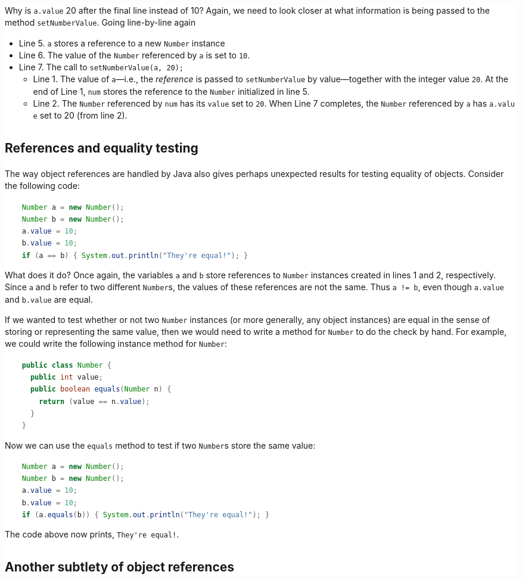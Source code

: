 Why is `a.value` 20 after the final line instead of 10? Again, we need to look closer at what information is being passed to the method `setNumberValue`. Going line-by-line again

- Line 5. `a` stores a reference to a new `Number` instance
- Line 6. The value of the `Number` referenced by `a` is set to `10`.
- Line 7. The call to `setNumberValue(a, 20);`
    - Line 1. The value of `a`—i.e., the *reference* is passed to `setNumberValue` by value—together with the integer value `20`. At the end of Line 1, `num` stores the reference to the `Number` initialized in line 5.
    - Line 2. The `Number` referenced by `num` has its `value` set to `20`.
    When Line 7 completes, the `Number` referenced by `a` has `a.value` set to 20 (from line 2).


## References and equality testing

The way object references are handled by Java also gives perhaps unexpected results for testing equality of objects. Consider the following code:

```java
    Number a = new Number();
    Number b = new Number();
    a.value = 10;
    b.value = 10;
    if (a == b) { System.out.println("They're equal!"); }
```

What does it do? Once again, the variables `a` and `b` store references to `Number` instances created in lines 1 and 2, respectively. Since `a`  and `b` refer to two different `Number`s, the values of these references are not the same. Thus `a != b`, even though `a.value` and `b.value` are equal.

If we wanted to test whether or not two `Number` instances (or more generally, any object instances) are equal in the sense of storing or representing the same value, then we would need to write a method for `Number` to do the check by hand. For example, we could write the following instance method for `Number`:

```java
    public class Number {
      public int value;
      public boolean equals(Number n) {
        return (value == n.value);
      }
    }
```

Now we can use the `equals` method to test if two `Number`s store the same value:

```java
    Number a = new Number();
    Number b = new Number();
    a.value = 10;
    b.value = 10;
    if (a.equals(b)) { System.out.println("They're equal!"); }
```

The code above now prints, `They're equal!`.

## Another subtlety of object references
